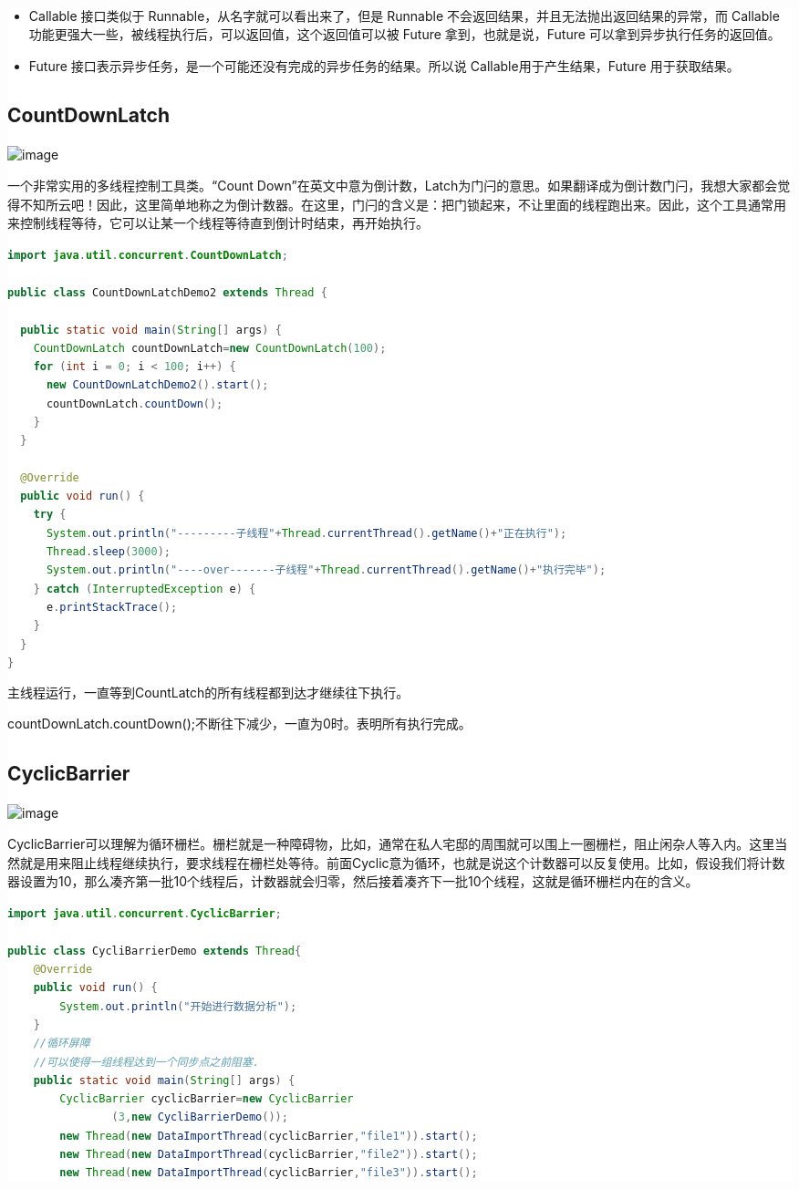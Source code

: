 - Callable 接口类似于 Runnable，从名字就可以看出来了，但是 Runnable 不会返回结果，并且无法抛出返回结果的异常，而 Callable 功能更强大一些，被线程执行后，可以返回值，这个返回值可以被 Future 拿到，也就是说，Future 可以拿到异步执行任务的返回值。

- Future 接口表示异步任务，是一个可能还没有完成的异步任务的结果。所以说 Callable用于产生结果，Future 用于获取结果。

## CountDownLatch

![image](http://java-run-blog.oss-cn-zhangjiakou.aliyuncs.com/e314e760c9564beb8b9df1e0c5238ce8.png)

一个非常实用的多线程控制工具类。“Count Down”在英文中意为倒计数，Latch为门闩的意思。如果翻译成为倒计数门闩，我想大家都会觉得不知所云吧！因此，这里简单地称之为倒计数器。在这里，门闩的含义是：把门锁起来，不让里面的线程跑出来。因此，这个工具通常用来控制线程等待，它可以让某一个线程等待直到倒计时结束，再开始执行。

```java
import java.util.concurrent.CountDownLatch;

public class CountDownLatchDemo2 extends Thread {

  public static void main(String[] args) {
    CountDownLatch countDownLatch=new CountDownLatch(100);
    for (int i = 0; i < 100; i++) {
      new CountDownLatchDemo2().start();
      countDownLatch.countDown();
    }
  }

  @Override
  public void run() {
    try {
      System.out.println("---------子线程"+Thread.currentThread().getName()+"正在执行");
      Thread.sleep(3000);
      System.out.println("----over-------子线程"+Thread.currentThread().getName()+"执行完毕");
    } catch (InterruptedException e) {
      e.printStackTrace();
    }
  }
}
```

主线程运行，一直等到CountLatch的所有线程都到达才继续往下执行。

countDownLatch.countDown();不断往下减少，一直为0时。表明所有执行完成。



## CyclicBarrier

![image](http://java-run-blog.oss-cn-zhangjiakou.aliyuncs.com/99b3f2c3d4a54365910c1771484d1472.png)

​	CyclicBarrier可以理解为循环栅栏。栅栏就是一种障碍物，比如，通常在私人宅邸的周围就可以围上一圈栅栏，阻止闲杂人等入内。这里当然就是用来阻止线程继续执行，要求线程在栅栏处等待。前面Cyclic意为循环，也就是说这个计数器可以反复使用。比如，假设我们将计数器设置为10，那么凑齐第一批10个线程后，计数器就会归零，然后接着凑齐下一批10个线程，这就是循环栅栏内在的含义。

```java
import java.util.concurrent.CyclicBarrier;

public class CycliBarrierDemo extends Thread{
    @Override
    public void run() {
        System.out.println("开始进行数据分析");
    }
    //循环屏障
    //可以使得一组线程达到一个同步点之前阻塞.
    public static void main(String[] args) {
        CyclicBarrier cyclicBarrier=new CyclicBarrier
                (3,new CycliBarrierDemo());
        new Thread(new DataImportThread(cyclicBarrier,"file1")).start();
        new Thread(new DataImportThread(cyclicBarrier,"file2")).start();
        new Thread(new DataImportThread(cyclicBarrier,"file3")).start();
```